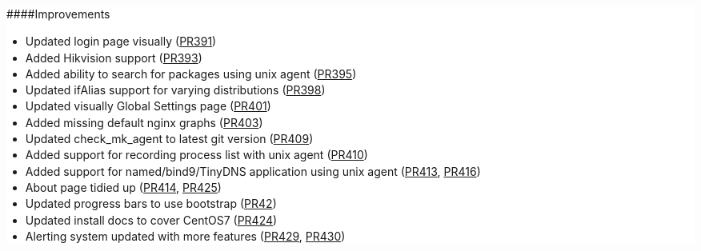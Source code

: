 ####Improvements
 - Updated login page visually ([PR391](https://github.com/jadounrahul/kartsnms/pull/391))
 - Added Hikvision support ([PR393](https://github.com/jadounrahul/kartsnms/pull/393))
 - Added ability to search for packages using unix agent ([PR395](https://github.com/jadounrahul/kartsnms/pull/395))
 - Updated ifAlias support for varying distributions ([PR398](https://github.com/jadounrahul/kartsnms/pull/398))
 - Updated visually Global Settings page ([PR401](https://github.com/jadounrahul/kartsnms/pull/401))
 - Added missing default nginx graphs ([PR403](https://github.com/jadounrahul/kartsnms/pull/403))
 - Updated check_mk_agent to latest git version ([PR409](https://github.com/jadounrahul/kartsnms/pull/409))
 - Added support for recording process list with unix agent ([PR410](https://github.com/jadounrahul/kartsnms/pull/410))
 - Added support for named/bind9/TinyDNS application using unix agent ([PR413](https://github.com/jadounrahul/kartsnms/pull/413), [PR416](https://github.com/jadounrahul/kartsnms/pull/416))
 - About page tidied up ([PR414](https://github.com/jadounrahul/kartsnms/pull/414), [PR425](https://github.com/jadounrahul/kartsnms/pull/425))
 - Updated progress bars to use bootstrap ([PR42](https://github.com/jadounrahul/kartsnms/pull/42))
 - Updated install docs to cover CentOS7 ([PR424](https://github.com/jadounrahul/kartsnms/pull/424))
 - Alerting system updated with more features ([PR429](https://github.com/jadounrahul/kartsnms/pull/429), [PR430](https://github.com/jadounrahul/kartsnms/pull/430))
